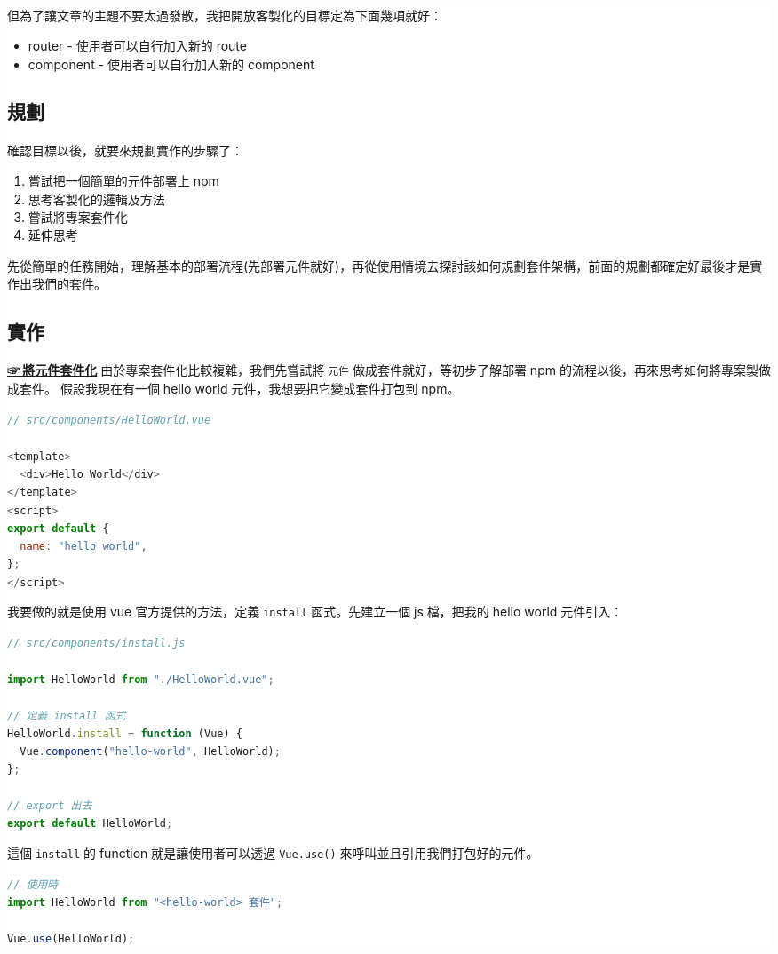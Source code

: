 但為了讓文章的主題不要太過發散，我把開放客製化的目標定為下面幾項就好：

- router - 使用者可以自行加入新的 route
- component - 使用者可以自行加入新的 component

## 規劃

確認目標以後，就要來規劃實作的步驟了：

1. 嘗試把一個簡單的元件部署上 npm
2. 思考客製化的邏輯及方法
3. 嘗試將專案套件化
4. 延伸思考

先從簡單的任務開始，理解基本的部署流程(先部署元件就好)，再從使用情境去探討該如何規劃套件架構，前面的規劃都確定好最後才是實作出我們的套件。



## 實作

**[☞ 將元件套件化]()**
由於專案套件化比較複雜，我們先嘗試將 `元件` 做成套件就好，等初步了解部署 npm 的流程以後，再來思考如何將專案製做成套件。
假設我現在有一個 hello world 元件，我想要把它變成套件打包到 npm。

```js
// src/components/HelloWorld.vue

<template>
  <div>Hello World</div>
</template>
<script>
export default {
  name: "hello world",
};
</script>
```

我要做的就是使用 vue 官方提供的方法，定義 `install` 函式。先建立一個 js 檔，把我的 hello world 元件引入：

```js
// src/components/install.js

import HelloWorld from "./HelloWorld.vue";

// 定義 install 函式
HelloWorld.install = function (Vue) {
  Vue.component("hello-world", HelloWorld);
};

// export 出去
export default HelloWorld;
```

這個 `install` 的 function 就是讓使用者可以透過 `Vue.use()` 來呼叫並且引用我們打包好的元件。

```js
// 使用時
import HelloWorld from "<hello-world> 套件";

Vue.use(HelloWorld);
```
